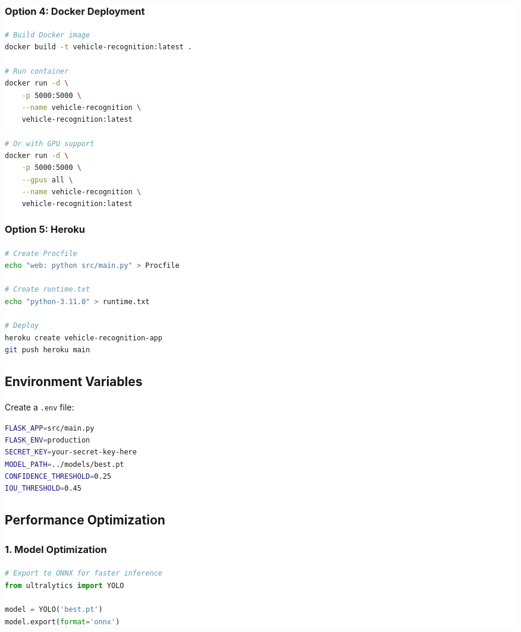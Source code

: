 ### Option 4: Docker Deployment

```bash
# Build Docker image
docker build -t vehicle-recognition:latest .

# Run container
docker run -d \
    -p 5000:5000 \
    --name vehicle-recognition \
    vehicle-recognition:latest

# Or with GPU support
docker run -d \
    -p 5000:5000 \
    --gpus all \
    --name vehicle-recognition \
    vehicle-recognition:latest
```

### Option 5: Heroku

```bash
# Create Procfile
echo "web: python src/main.py" > Procfile

# Create runtime.txt
echo "python-3.11.0" > runtime.txt

# Deploy
heroku create vehicle-recognition-app
git push heroku main
```

## Environment Variables

Create a `.env` file:

```bash
FLASK_APP=src/main.py
FLASK_ENV=production
SECRET_KEY=your-secret-key-here
MODEL_PATH=../models/best.pt
CONFIDENCE_THRESHOLD=0.25
IOU_THRESHOLD=0.45
```

## Performance Optimization

### 1. Model Optimization
```python
# Export to ONNX for faster inference
from ultralytics import YOLO

model = YOLO('best.pt')
model.export(format='onnx')
```
